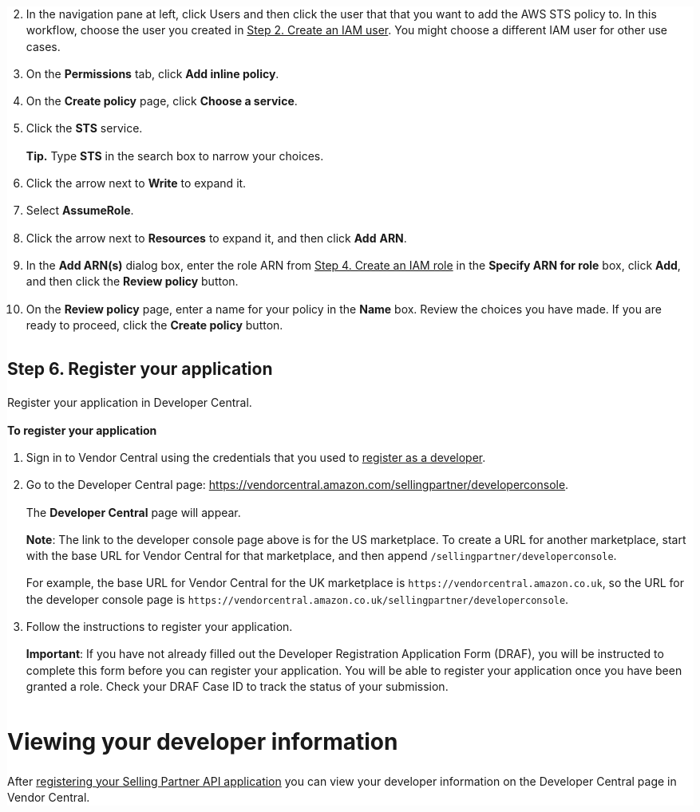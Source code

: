 2.  In the navigation pane at left, click Users and then click the user that that you want to add the AWS STS policy to. In this workflow, choose the user you created in [Step 2. Create an IAM user](#step-2-create-an-iam-user). You might choose a different IAM user for other use cases.

3.  On the **Permissions** tab, click **Add inline policy**.

4.  On the **Create policy** page, click **Choose a service**.

5.  Click the **STS** service.

    **Tip.** Type **STS** in the search box to narrow your choices.

6.  Click the arrow next to **Write** to expand it.

7.  Select **AssumeRole**.

8.  Click the arrow next to **Resources** to expand it, and then click **Add** **ARN**.

9.  In the **Add ARN(s)** dialog box, enter the role ARN from [Step 4. Create an IAM role](#step-4-create-an-iam-role) in the **Specify ARN for role** box, click **Add**, and then click the **Review policy** button.

10. On the **Review policy** page, enter a name for your policy in the **Name** box. Review the choices you have made. If you are ready to proceed, click the **Create policy** button.

## Step 6. Register your application

Register your application in Developer Central.

**To register your application**

1.  Sign in to Vendor Central using the credentials that you used to [register as a developer](#registering-as-a-developer).

2.  Go to the Developer Central page: https://vendorcentral.amazon.com/sellingpartner/developerconsole.

    The **Developer Central** page will appear.

    **Note**: The link to the developer console page above is for the US marketplace. To create a URL for another marketplace, start with the base URL for Vendor Central for that marketplace, and then append `/sellingpartner/developerconsole`.

    For example, the base URL for Vendor Central for the UK marketplace is `https://vendorcentral.amazon.co.uk`, so the URL for the developer console page is `https://vendorcentral.amazon.co.uk/sellingpartner/developerconsole`.

3.  Follow the instructions to register your application.

    **Important**: If you have not already filled out the Developer Registration Application Form (DRAF), you will be instructed to complete this form before you can register your application. You will be able to register your application once you have been granted a role. Check your DRAF Case ID to track the status of your submission.

# Viewing your developer information

After [registering your Selling Partner API application](#registering-your-selling-partner-api-application) you can view your developer information on the Developer Central page in Vendor Central.
